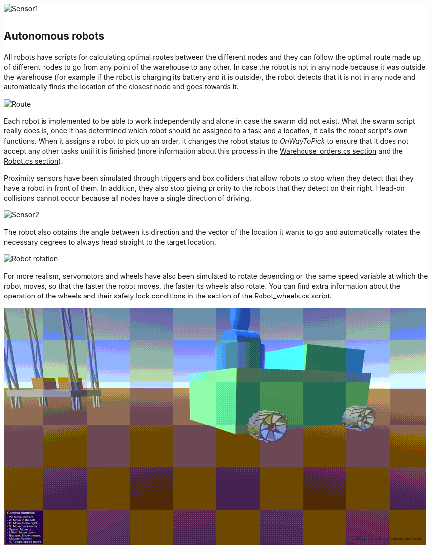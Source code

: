 ![Sensor1](../screenshots/gifs/sensor1.gif)

## Autonomous robots

All robots have scripts for calculating optimal routes between the different nodes and they can follow the optimal route made up of different nodes to go from any point of the warehouse to any other. In case the robot is not in any node because it was outside the warehouse (for example if the robot is charging its battery and it is outside), the robot detects that it is not in any node and automatically finds the location of the closest node and goes towards it.

![Route](../screenshots/gifs/route.gif)

Each robot is implemented to be able to work independently and alone in case the swarm did not exist. What the swarm script really does is, once it has determined which robot should be assigned to a task and a location, it calls the robot script's own functions. When it assigns a robot to pick up an order, it changes the robot status to _OnWayToPick_ to ensure that it does not accept any other tasks until it is finished (more information about this process in the [Warehouse_orders.cs section](#Warehouse_orderscs) and the [Robot.cs section](#Robotcs)).

Proximity sensors have been simulated through triggers and box colliders that allow robots to stop when they detect that they have a robot in front of them. In addition, they also stop giving priority to the robots that they detect on their right. Head-on collisions cannot occur because all nodes have a single direction of driving.

![Sensor2](../screenshots/gifs/sensor2.gif)

The robot also obtains the angle between its direction and the vector of the location it wants to go and automatically rotates the necessary degrees to always head straight to the target location.

![Robot rotation](../screenshots/gifs/robotRotation.gif)

For more realism, servomotors and wheels have also been simulated to rotate depending on the same speed variable at which the robot moves, so that the faster the robot moves, the faster its wheels also rotate. You can find extra information about the operation of the wheels and their safety lock conditions in the [section of the Robot_wheels.cs script](#Robot_wheelscs).

![Wheels](../screenshots/gifs/wheels.gif)
